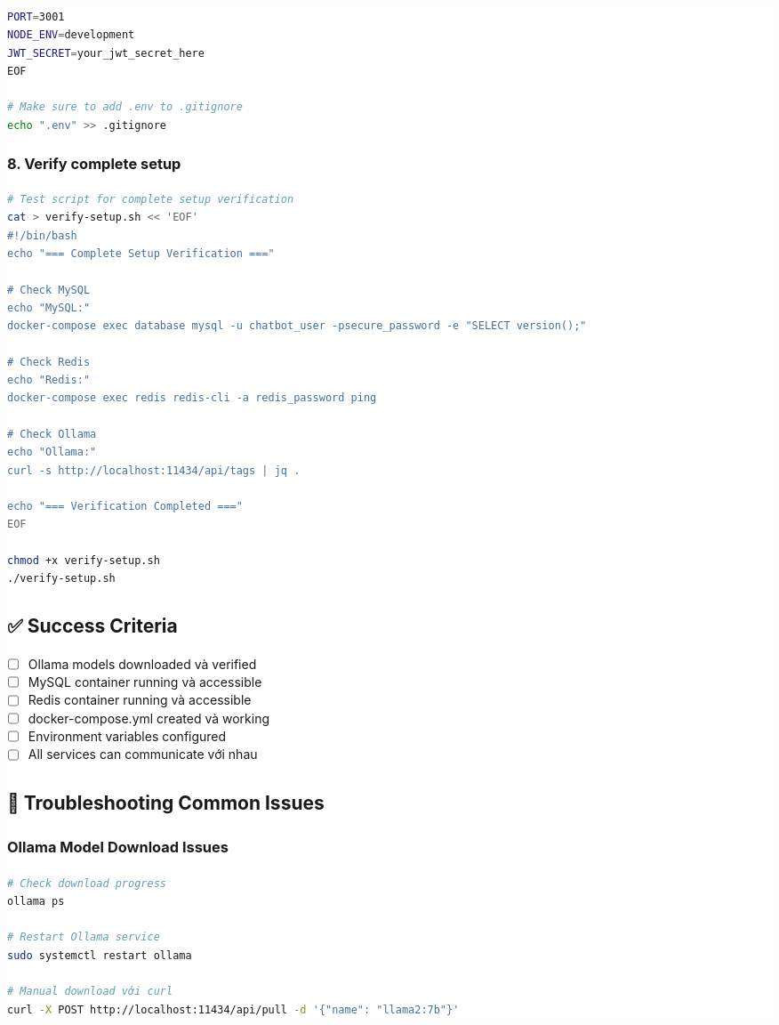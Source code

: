 ```bash
PORT=3001
NODE_ENV=development
JWT_SECRET=your_jwt_secret_here
EOF

# Make sure to add .env to .gitignore
echo ".env" >> .gitignore
```

### 8. Verify complete setup
```bash
# Test script for complete setup verification
cat > verify-setup.sh << 'EOF'
#!/bin/bash
echo "=== Complete Setup Verification ==="

# Check MySQL
echo "MySQL:"
docker-compose exec database mysql -u chatbot_user -psecure_password -e "SELECT version();"

# Check Redis
echo "Redis:"
docker-compose exec redis redis-cli -a redis_password ping

# Check Ollama
echo "Ollama:"
curl -s http://localhost:11434/api/tags | jq .

echo "=== Verification Completed ==="
EOF

chmod +x verify-setup.sh
./verify-setup.sh
```

## ✅ Success Criteria
- [ ] Ollama models downloaded và verified
- [ ] MySQL container running và accessible
- [ ] Redis container running và accessible
- [ ] docker-compose.yml created và working
- [ ] Environment variables configured
- [ ] All services can communicate với nhau

## 🚨 Troubleshooting Common Issues

### Ollama Model Download Issues
```bash
# Check download progress
ollama ps

# Restart Ollama service
sudo systemctl restart ollama

# Manual download với curl
curl -X POST http://localhost:11434/api/pull -d '{"name": "llama2:7b"}'
```
